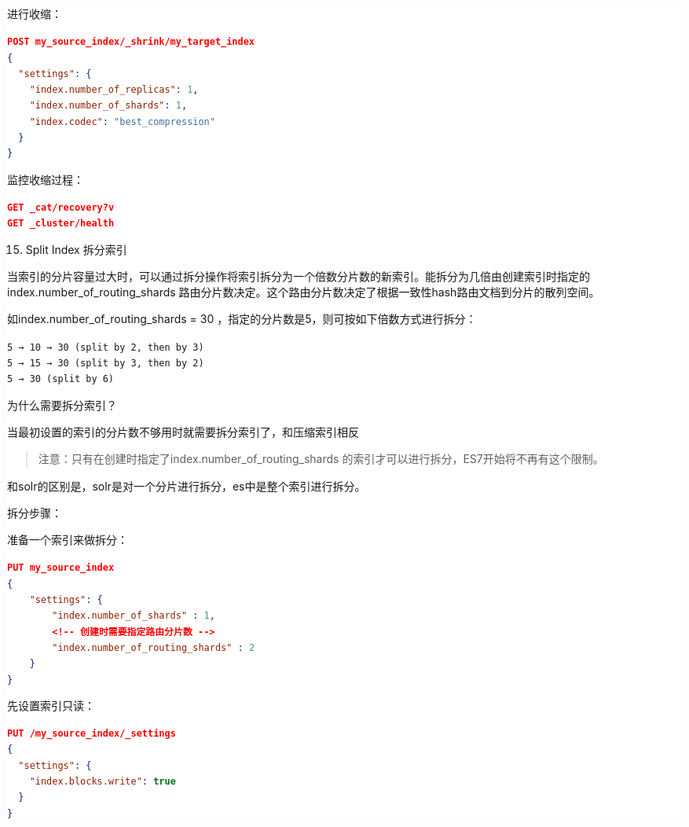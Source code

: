 进行收缩：

```json
POST my_source_index/_shrink/my_target_index
{
  "settings": {
    "index.number_of_replicas": 1,
    "index.number_of_shards": 1, 
    "index.codec": "best_compression" 
  }
}
```

监控收缩过程：

```json
GET _cat/recovery?v
GET _cluster/health
```

15. Split Index 拆分索引

当索引的分片容量过大时，可以通过拆分操作将索引拆分为一个倍数分片数的新索引。能拆分为几倍由创建索引时指定的index.number_of_routing_shards 路由分片数决定。这个路由分片数决定了根据一致性hash路由文档到分片的散列空间。

如index.number_of_routing_shards = 30 ，指定的分片数是5，则可按如下倍数方式进行拆分：

```txt
5 → 10 → 30 (split by 2, then by 3)
5 → 15 → 30 (split by 3, then by 2)
5 → 30 (split by 6)
```

为什么需要拆分索引？

当最初设置的索引的分片数不够用时就需要拆分索引了，和压缩索引相反

> 注意：只有在创建时指定了index.number_of_routing_shards 的索引才可以进行拆分，ES7开始将不再有这个限制。

和solr的区别是，solr是对一个分片进行拆分，es中是整个索引进行拆分。

拆分步骤：

准备一个索引来做拆分：

```json
PUT my_source_index
{
    "settings": {
        "index.number_of_shards" : 1,
        <!-- 创建时需要指定路由分片数 -->
        "index.number_of_routing_shards" : 2 
    }
}
```

先设置索引只读：

```json
PUT /my_source_index/_settings
{
  "settings": {
    "index.blocks.write": true 
  }
}
```
